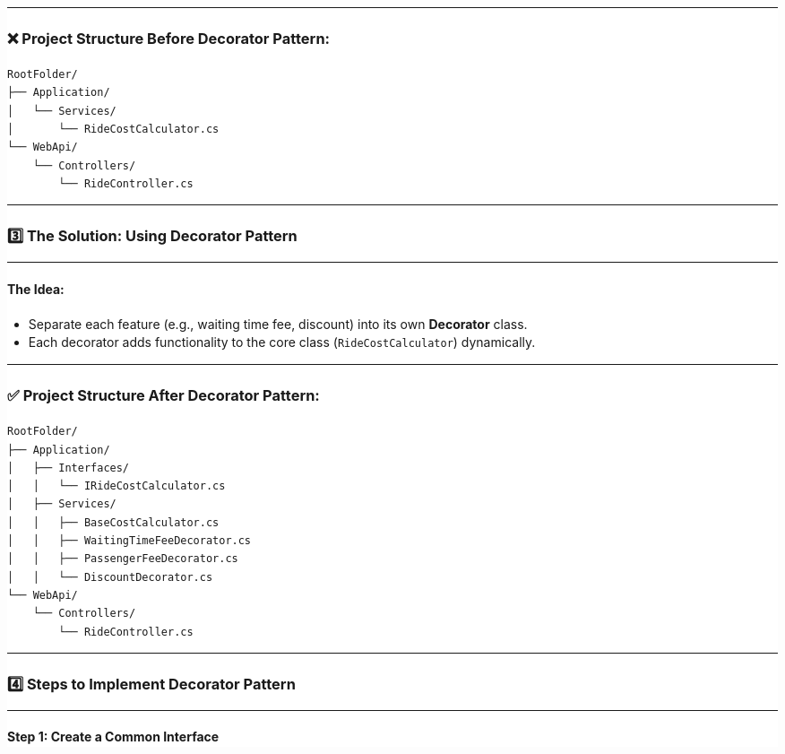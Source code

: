 ----------

### **❌ Project Structure Before Decorator Pattern:**

```plaintext
RootFolder/
├── Application/
│   └── Services/
│       └── RideCostCalculator.cs
└── WebApi/
    └── Controllers/
        └── RideController.cs

```

----------

### **3️⃣ The Solution: Using Decorator Pattern**

----------

#### **The Idea:**

-   Separate each feature (e.g., waiting time fee, discount) into its own **Decorator** class.
-   Each decorator adds functionality to the core class (`RideCostCalculator`) dynamically.

----------

### **✅ Project Structure After Decorator Pattern:**

```plaintext
RootFolder/
├── Application/
│   ├── Interfaces/
│   │   └── IRideCostCalculator.cs
│   ├── Services/
│   │   ├── BaseCostCalculator.cs
│   │   ├── WaitingTimeFeeDecorator.cs
│   │   ├── PassengerFeeDecorator.cs
│   │   └── DiscountDecorator.cs
└── WebApi/
    └── Controllers/
        └── RideController.cs

```

----------

### **4️⃣ Steps to Implement Decorator Pattern**

----------

#### **Step 1: Create a Common Interface**
